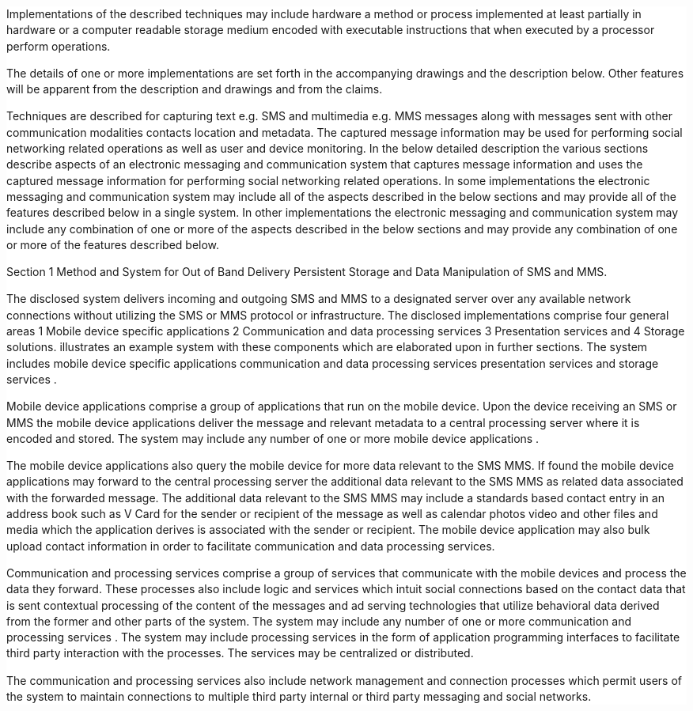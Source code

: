 Implementations of the described techniques may include hardware a method or process implemented at least partially in hardware or a computer readable storage medium encoded with executable instructions that when executed by a processor perform operations.

The details of one or more implementations are set forth in the accompanying drawings and the description below. Other features will be apparent from the description and drawings and from the claims.

Techniques are described for capturing text e.g. SMS and multimedia e.g. MMS messages along with messages sent with other communication modalities contacts location and metadata. The captured message information may be used for performing social networking related operations as well as user and device monitoring. In the below detailed description the various sections describe aspects of an electronic messaging and communication system that captures message information and uses the captured message information for performing social networking related operations. In some implementations the electronic messaging and communication system may include all of the aspects described in the below sections and may provide all of the features described below in a single system. In other implementations the electronic messaging and communication system may include any combination of one or more of the aspects described in the below sections and may provide any combination of one or more of the features described below.

Section 1 Method and System for Out of Band Delivery Persistent Storage and Data Manipulation of SMS and MMS.

The disclosed system delivers incoming and outgoing SMS and MMS to a designated server over any available network connections without utilizing the SMS or MMS protocol or infrastructure. The disclosed implementations comprise four general areas 1 Mobile device specific applications 2 Communication and data processing services 3 Presentation services and 4 Storage solutions. illustrates an example system with these components which are elaborated upon in further sections. The system includes mobile device specific applications communication and data processing services presentation services and storage services .

Mobile device applications comprise a group of applications that run on the mobile device. Upon the device receiving an SMS or MMS the mobile device applications deliver the message and relevant metadata to a central processing server where it is encoded and stored. The system may include any number of one or more mobile device applications .

The mobile device applications also query the mobile device for more data relevant to the SMS MMS. If found the mobile device applications may forward to the central processing server the additional data relevant to the SMS MMS as related data associated with the forwarded message. The additional data relevant to the SMS MMS may include a standards based contact entry in an address book such as V Card for the sender or recipient of the message as well as calendar photos video and other files and media which the application derives is associated with the sender or recipient. The mobile device application may also bulk upload contact information in order to facilitate communication and data processing services.

Communication and processing services comprise a group of services that communicate with the mobile devices and process the data they forward. These processes also include logic and services which intuit social connections based on the contact data that is sent contextual processing of the content of the messages and ad serving technologies that utilize behavioral data derived from the former and other parts of the system. The system may include any number of one or more communication and processing services . The system may include processing services in the form of application programming interfaces to facilitate third party interaction with the processes. The services may be centralized or distributed.

The communication and processing services also include network management and connection processes which permit users of the system to maintain connections to multiple third party internal or third party messaging and social networks.
